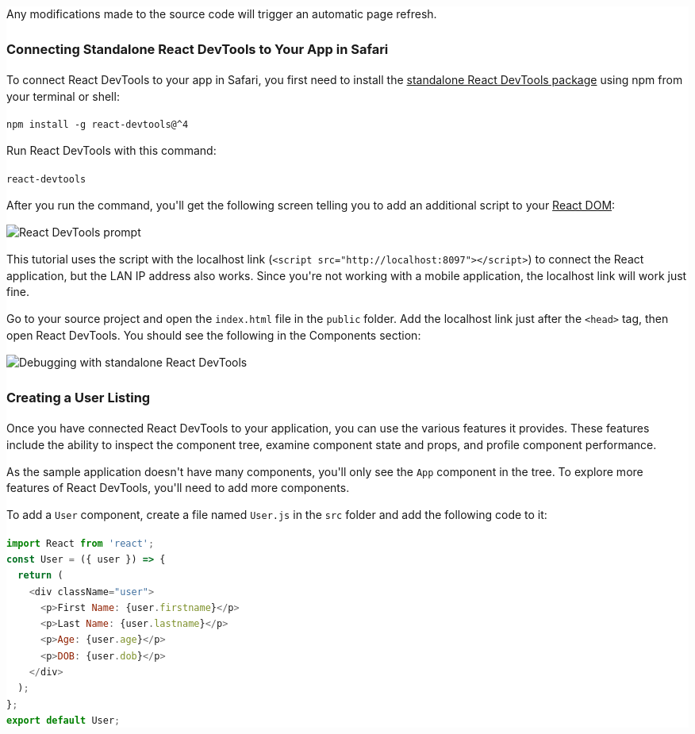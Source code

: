 Any modifications made to the source code will trigger an automatic page refresh.

### Connecting Standalone React DevTools to Your App in Safari

To connect React DevTools to your app in Safari, you first need to install the [standalone React DevTools package](https://www.npmjs.com/package/react-devtools) using npm from your terminal or shell:

```shell
npm install -g react-devtools@^4 
```

Run React DevTools with this command:

```shell
react-devtools
```

After you run the command, you'll get the following screen telling you to add an additional script to your [React DOM](https://react.dev/reference/react-dom):

![React DevTools prompt](https://i.imgur.com/tzLtNyU.png)

This tutorial uses the script with the localhost link (`<script src="http://localhost:8097"></script>`) to connect the React application, but the LAN IP address also works. Since you're not working with a mobile application, the localhost link will work just fine.

Go to your source project and open the `index.html` file in the `public` folder. Add the localhost link just after the `<head>` tag, then open React DevTools. You should see the following in the Components section:

![Debugging with standalone React DevTools](https://i.imgur.com/oqtb6XR.png)

### Creating a User Listing

Once you have connected React DevTools to your application, you can use the various features it provides. These features include the ability to inspect the component tree, examine component state and props, and profile component performance.

As the sample application doesn't have many components, you'll only see the `App` component in the tree. To explore more features of React DevTools, you'll need to add more components.

To add a `User` component, create a file named `User.js` in the `src` folder and add the following code to it:

```javascript
import React from 'react';
const User = ({ user }) => {
  return (
    <div className="user">
      <p>First Name: {user.firstname}</p>
      <p>Last Name: {user.lastname}</p>
      <p>Age: {user.age}</p>
      <p>DOB: {user.dob}</p>
    </div>
  );
};
export default User;
```
